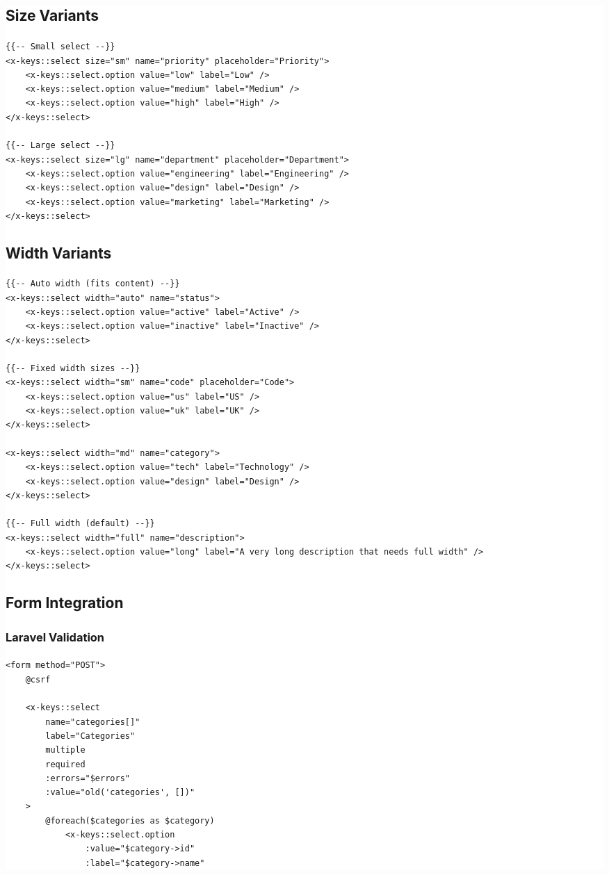 ## Size Variants

```blade
{{-- Small select --}}
<x-keys::select size="sm" name="priority" placeholder="Priority">
    <x-keys::select.option value="low" label="Low" />
    <x-keys::select.option value="medium" label="Medium" />
    <x-keys::select.option value="high" label="High" />
</x-keys::select>

{{-- Large select --}}
<x-keys::select size="lg" name="department" placeholder="Department">
    <x-keys::select.option value="engineering" label="Engineering" />
    <x-keys::select.option value="design" label="Design" />
    <x-keys::select.option value="marketing" label="Marketing" />
</x-keys::select>
```

## Width Variants

```blade
{{-- Auto width (fits content) --}}
<x-keys::select width="auto" name="status">
    <x-keys::select.option value="active" label="Active" />
    <x-keys::select.option value="inactive" label="Inactive" />
</x-keys::select>

{{-- Fixed width sizes --}}
<x-keys::select width="sm" name="code" placeholder="Code">
    <x-keys::select.option value="us" label="US" />
    <x-keys::select.option value="uk" label="UK" />
</x-keys::select>

<x-keys::select width="md" name="category">
    <x-keys::select.option value="tech" label="Technology" />
    <x-keys::select.option value="design" label="Design" />
</x-keys::select>

{{-- Full width (default) --}}
<x-keys::select width="full" name="description">
    <x-keys::select.option value="long" label="A very long description that needs full width" />
</x-keys::select>
```

## Form Integration

### Laravel Validation
```blade
<form method="POST">
    @csrf

    <x-keys::select
        name="categories[]"
        label="Categories"
        multiple
        required
        :errors="$errors"
        :value="old('categories', [])"
    >
        @foreach($categories as $category)
            <x-keys::select.option
                :value="$category->id"
                :label="$category->name"
```